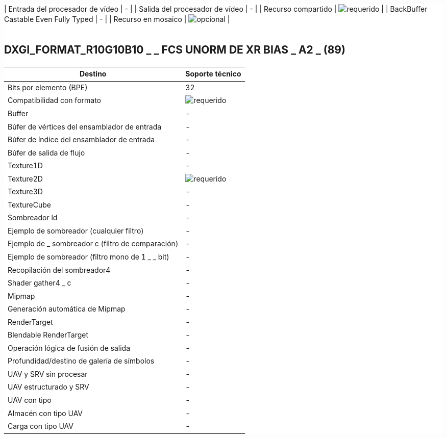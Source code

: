 | Entrada del procesador de vídeo | \- |
| Salida del procesador de vídeo | \- |
| Recurso compartido | ![requerido](images/letter-r.jpg) |
| BackBuffer Castable Even Fully Typed | \- |
| Recurso en mosaico | ![opcional](images/letter-o.jpg) |

## <a name="dxgi_format_r10g10b10_xr_bias_a2_unormsupfcssup-89"></a>DXGI_FORMAT_R10G10B10 \_ \_ FCS UNORM DE XR BIAS \_ A2 \_ (89)<sup></sup>
| Destino | Soporte técnico |
| - | - |
| Bits por elemento (BPE) | 32 |
| Compatibilidad con formato | ![requerido](images/letter-r.jpg) |
| Buffer | \- |
| Búfer de vértices del ensamblador de entrada | \- |
| Búfer de índice del ensamblador de entrada | \- |
| Búfer de salida de flujo | \- |
| Texture1D | \- |
| Texture2D | ![requerido](images/letter-r.jpg) |
| Texture3D | \- |
| TextureCube | \- |
| Sombreador ld | \- |
| Ejemplo de sombreador (cualquier filtro) | \- |
| Ejemplo de \_ sombreador c (filtro de comparación) | \- |
| Ejemplo de sombreador (filtro mono de 1 \_ \_ bit) | \- |
| Recopilación del sombreador4 | \- |
| Shader gather4 \_ c | \- |
| Mipmap | \- |
| Generación automática de Mipmap | \- |
| RenderTarget | \- |
| Blendable RenderTarget | \- |
| Operación lógica de fusión de salida | \- |
| Profundidad/destino de galería de símbolos | \- |
| UAV y SRV sin procesar | \- |
| UAV estructurado y SRV | \- |
| UAV con tipo | \- |
| Almacén con tipo UAV | \- |
| Carga con tipo UAV | \- |